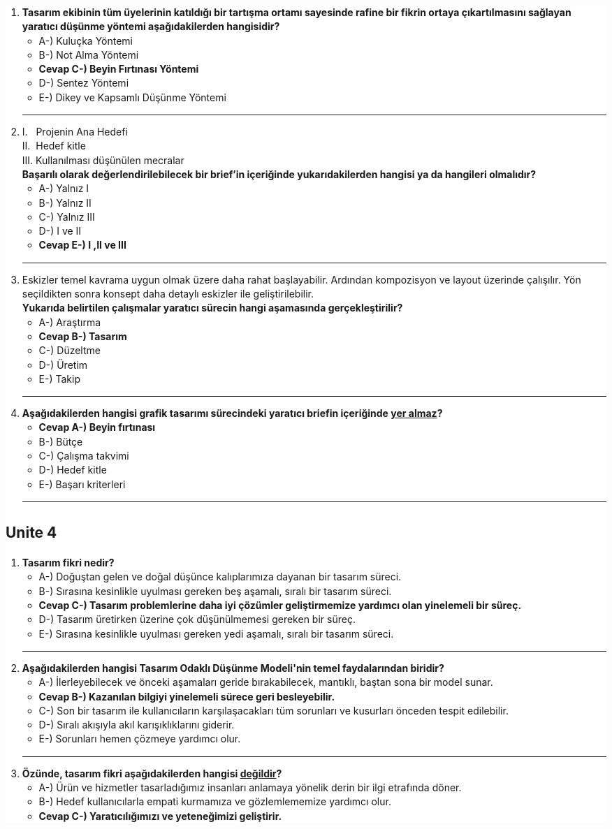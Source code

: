 1. <strong>Tasarım ekibinin t&uuml;m &uuml;yelerinin katıldığı bir tartışma ortamı sayesinde rafine bir fikrin ortaya &ccedil;ıkartılmasını sağlayan yaratıcı d&uuml;ş&uuml;nme y&ouml;ntemi aşağıdakilerden hangisidir?</strong>
    - A-) Kulu&ccedil;ka Y&ouml;ntemi
    - B-) Not Alma Y&ouml;ntemi
    - **Cevap C-) Beyin Fırtınası Y&ouml;ntemi**
    - D-) Sentez Y&ouml;ntemi
    - E-) Dikey ve Kapsamlı D&uuml;ş&uuml;nme Y&ouml;ntemi
    <hr />
1. I.&nbsp; &nbsp;Projenin Ana Hedefi<br />
II.&nbsp; Hedef kitle<br />
III. Kullanılması d&uuml;ş&uuml;n&uuml;len mecralar<br />
<strong>Başarılı olarak değerlendirilebilecek bir brief&rsquo;in i&ccedil;eriğinde yukarıdakilerden hangisi ya da hangileri olmalıdır?</strong>
    - A-) Yalnız I
    - B-) Yalnız II
    - C-) Yalnız III
    - D-) I ve II
    - **Cevap E-) I ,II ve III**
    <hr />
1. Eskizler temel kavrama uygun olmak &uuml;zere daha rahat başlayabilir. Ardından kompozisyon ve layout &uuml;zerinde &ccedil;alışılır. Y&ouml;n se&ccedil;ildikten sonra konsept daha detaylı eskizler ile geliştirilebilir.<br />
<strong>Yukarıda belirtilen &ccedil;alışmalar yaratıcı s&uuml;recin hangi aşamasında ger&ccedil;ekleştirilir?</strong> 
    - A-) Araştırma
    - **Cevap B-) Tasarım**
    - C-) D&uuml;zeltme
    - D-) &Uuml;retim
    - E-) Takip
    <hr />
1. <strong>Aşağıdakilerden hangisi grafik tasarımı s&uuml;recindeki yaratıcı briefin i&ccedil;eriğinde <u>yer almaz</u>?</strong>
    - **Cevap A-) Beyin fırtınası**
    - B-) B&uuml;t&ccedil;e
    - C-) &Ccedil;alışma takvimi
    - D-) Hedef kitle
    - E-) Başarı kriterleri
    <hr />
## Unite 4
1. <strong>Tasarım fikri nedir?</strong> 
    - A-) Doğuştan gelen ve doğal düşünce kalıplarımıza dayanan bir tasarım süreci.
    - B-) Sırasına kesinlikle uyulması gereken beş aşamalı, sıralı bir tasarım süreci.
    - **Cevap C-) Tasarım problemlerine daha iyi çözümler geliştirmemize yardımcı olan yinelemeli bir süreç.**
    - D-) Tasarım üretirken üzerine çok düşünülmemesi gereken bir süreç.
    - E-) Sırasına kesinlikle uyulması gereken yedi aşamalı, sıralı bir tasarım süreci.
    <hr />
1. <strong>Aşağıdakilerden hangisi Tasarım Odaklı D&uuml;ş&uuml;nme Modeli&#39;nin temel faydalarından biridir?</strong> 
    - A-) İlerleyebilecek ve &ouml;nceki aşamaları geride bırakabilecek, mantıklı, baştan sona bir model sunar.
    - **Cevap B-) Kazanılan bilgiyi yinelemeli s&uuml;rece geri besleyebilir.**
    - C-) Son bir tasarım ile kullanıcıların karşılaşacakları t&uuml;m sorunları ve kusurları &ouml;nceden tespit edilebilir.
    - D-) Sıralı akışıyla akıl karışıklıklarını giderir.
    - E-) Sorunları hemen &ccedil;&ouml;zmeye yardımcı olur.
    <hr />
1. <strong>&Ouml;z&uuml;nde, tasarım fikri aşağıdakilerden hangisi <u>değildir</u>?</strong> 
    - A-) Ürün ve hizmetler tasarladığımız insanları anlamaya yönelik derin bir ilgi etrafında döner.
    - B-) Hedef kullanıcılarla empati kurmamıza ve gözlemlememize yardımcı olur.
    - **Cevap C-) Yaratıcılığımızı ve yeteneğimizi geliştirir.**